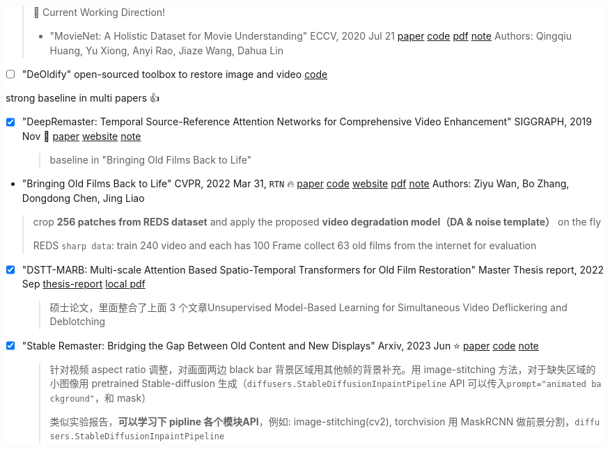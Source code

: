 > :dart: Current Working Direction!
>
> - "MovieNet: A Holistic Dataset for Movie Understanding" ECCV, 2020 Jul 21
>   [paper](http://arxiv.org/abs/2007.10937v1) [code](https://movienet.github.io) [pdf](./2020_07_ECCV_MovieNet--A-Holistic-Dataset-for-Movie-Understanding.pdf) [note](./2020_07_ECCV_MovieNet--A-Holistic-Dataset-for-Movie-Understanding_Note.md)
>   Authors: Qingqiu Huang, Yu Xiong, Anyi Rao, Jiaze Wang, Dahua Lin

- [ ] "DeOldify" open-sourced toolbox to restore image and video
  [code](https://github.com/jantic/DeOldify)


strong baseline in multi papers :+1:

- [x] "DeepRemaster: Temporal Source-Reference Attention Networks for Comprehensive Video Enhancement" SIGGRAPH, 2019 Nov :statue_of_liberty:
  [paper](https://arxiv.org/abs/2009.08692) [website](http://iizuka.cs.tsukuba.ac.jp/projects/remastering/en/index.html) [note](./2019_SIGGRAPH_DeepRemaster-Temporal-Source-Reference-Attention-Networks-for-Comprehensive-Video-Enhancement_Note.md)

  > baseline in "Bringing Old Films Back to Life"



- "Bringing Old Films Back to Life" CVPR, 2022 Mar 31, `RTN` :fire:
  [paper](http://arxiv.org/abs/2203.17276v1) [code](https://github.com/raywzy/Bringing-Old-Films-Back-to-Life) [website](http://raywzy.com/Old_Film/) [pdf](./2022_03_CVPR_Bringing-Old-Films-Back-to-Life.pdf) [note](./2022_03_CVPR_Bringing-Old-Films-Back-to-Life_Note.md)
  Authors: Ziyu Wan, Bo Zhang, Dongdong Chen, Jing Liao

> crop **256 patches from REDS dataset** and apply the proposed **video degradation model（DA & noise template）** on the fly
>
> REDS `sharp data`: train 240 video and each has 100 Frame
> collect 63 old films from the internet for evaluation



- [x] "DSTT-MARB: Multi-scale Attention Based Spatio-Temporal Transformers for Old Film Restoration" Master Thesis report, 2022 Sep
  [thesis-report](https://ntnuopen.ntnu.no/ntnu-xmlui/bitstream/handle/11250/3023083/no.ntnu:inspera:118516831:64411262.pdf?sequence=1) [local pdf](./2022_master_report_DSTT-MARB--Multi-scale-Attention-Based-Spatio-Temporal-Transformers-for-Old-Film-Restoration.pdf)

  > 硕士论文，里面整合了上面 3 个文章Unsupervised Model-Based Learning for Simultaneous Video Deflickering and Deblotching

- [x] "Stable Remaster: Bridging the Gap Between Old Content and New Displays" Arxiv, 2023 Jun  :star:
  [paper](https://arxiv.org/abs/2306.06803) [code](https://github.com/naston/StableRemaster)
  [note](./2023_06_Arxiv_Stable-Remaster-Bridging-the-Gap-Between-Old-Content-and-New-Displays_Note.md)

  > 针对视频 aspect ratio 调整，对画面两边 black bar 背景区域用其他帧的背景补充。用 image-stitching 方法，对于缺失区域的小图像用 pretrained  Stable-diffusion 生成（`diffusers.StableDiffusionInpaintPipeline` API 可以传入`prompt="animated background"`，和 mask）
  >
  > 类似实验报告，**可以学习下 pipline 各个模块API**，例如: image-stitching(cv2), torchvision 用 MaskRCNN 做前景分割，`diffusers.StableDiffusionInpaintPipeline` 

